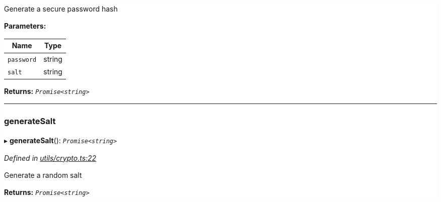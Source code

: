 Generate a secure password hash

**Parameters:**

Name | Type |
------ | ------ |
`password` | string |
`salt` | string |

**Returns:** *`Promise<string>`*

___

###  generateSalt

▸ **generateSalt**(): *`Promise<string>`*

*Defined in [utils/crypto.ts:22](https://github.com/terascope/teraslice/blob/9dc0f8b8/packages/data-access/src/utils/crypto.ts#L22)*

Generate a random salt

**Returns:** *`Promise<string>`*

